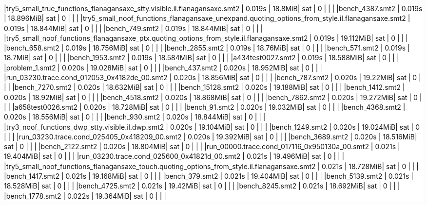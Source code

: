 |try5_small_true_functions_flanagansaxe_stty.visible.il.flanagansaxe.smt2 |    0.019s | 18.8MiB| sat | 0 |  |  |
|bench_4387.smt2                                              |    0.019s | 18.896MiB| sat | 0 |  |  |
|try5_small_noof_functions_flanagansaxe_unexpand.quoting_options_from_style.il.flanagansaxe.smt2 |    0.019s | 18.844MiB| sat | 0 |  |  |
|bench_749.smt2                                               |    0.019s | 18.844MiB| sat | 0 |  |  |
|try5_small_noof_functions_flanagansaxe_ptx.quoting_options_from_style.il.flanagansaxe.smt2 |    0.019s | 19.112MiB| sat | 0 |  |  |
|bench_658.smt2                                               |    0.019s | 18.756MiB| sat | 0 |  |  |
|bench_2855.smt2                                              |    0.019s | 18.76MiB| sat | 0 |  |  |
|bench_571.smt2                                               |    0.019s | 18.7MiB| sat | 0 |  |  |
|bench_1953.smt2                                              |    0.019s | 18.584MiB| sat | 0 |  |  |
|a434test0027.smt2                                            |    0.019s | 18.588MiB| sat | 0 |  |  |
|problem_1.smt2                                               |    0.020s | 19.028MiB| sat | 0 |  |  |
|bench_437.smt2                                               |    0.020s | 18.952MiB| sat | 0 |  |  |
|run_03230.trace.cond_012053_0x4182de_00.smt2                 |    0.020s | 18.856MiB| sat | 0 |  |  |
|bench_787.smt2                                               |    0.020s | 19.22MiB| sat | 0 |  |  |
|bench_7270.smt2                                              |    0.020s | 18.632MiB| sat | 0 |  |  |
|bench_15128.smt2                                             |    0.020s | 19.188MiB| sat | 0 |  |  |
|bench_1412.smt2                                              |    0.020s | 18.92MiB| sat | 0 |  |  |
|bench_4518.smt2                                              |    0.020s | 18.868MiB| sat | 0 |  |  |
|bench_7862.smt2                                              |    0.020s | 19.272MiB| sat | 0 |  |  |
|a658test0026.smt2                                            |    0.020s | 18.728MiB| sat | 0 |  |  |
|bench_91.smt2                                                |    0.020s | 19.032MiB| sat | 0 |  |  |
|bench_4368.smt2                                              |    0.020s | 18.556MiB| sat | 0 |  |  |
|bench_930.smt2                                               |    0.020s | 18.844MiB| sat | 0 |  |  |
|try3_noof_functions_dwp_stty.visible.il.dwp.smt2             |    0.020s | 19.104MiB| sat | 0 |  |  |
|bench_1249.smt2                                              |    0.020s | 19.024MiB| sat | 0 |  |  |
|run_03230.trace.cond_025405_0x418209_00.smt2                 |    0.020s | 19.392MiB| sat | 0 |  |  |
|bench_3689.smt2                                              |    0.020s | 18.516MiB| sat | 0 |  |  |
|bench_2122.smt2                                              |    0.020s | 18.804MiB| sat | 0 |  |  |
|run_00000.trace.cond_017116_0x950130a_00.smt2                |    0.021s | 19.404MiB| sat | 0 |  |  |
|run_03230.trace.cond_025600_0x41821d_00.smt2                 |    0.021s | 19.496MiB| sat | 0 |  |  |
|try5_small_noof_functions_flanagansaxe_touch.quoting_options_from_style.il.flanagansaxe.smt2 |    0.021s | 18.728MiB| sat | 0 |  |  |
|bench_1417.smt2                                              |    0.021s | 19.168MiB| sat | 0 |  |  |
|bench_379.smt2                                               |    0.021s | 19.404MiB| sat | 0 |  |  |
|bench_5139.smt2                                              |    0.021s | 18.528MiB| sat | 0 |  |  |
|bench_4725.smt2                                              |    0.021s | 19.42MiB| sat | 0 |  |  |
|bench_8245.smt2                                              |    0.021s | 18.692MiB| sat | 0 |  |  |
|bench_1778.smt2                                              |    0.022s | 19.364MiB| sat | 0 |  |  |